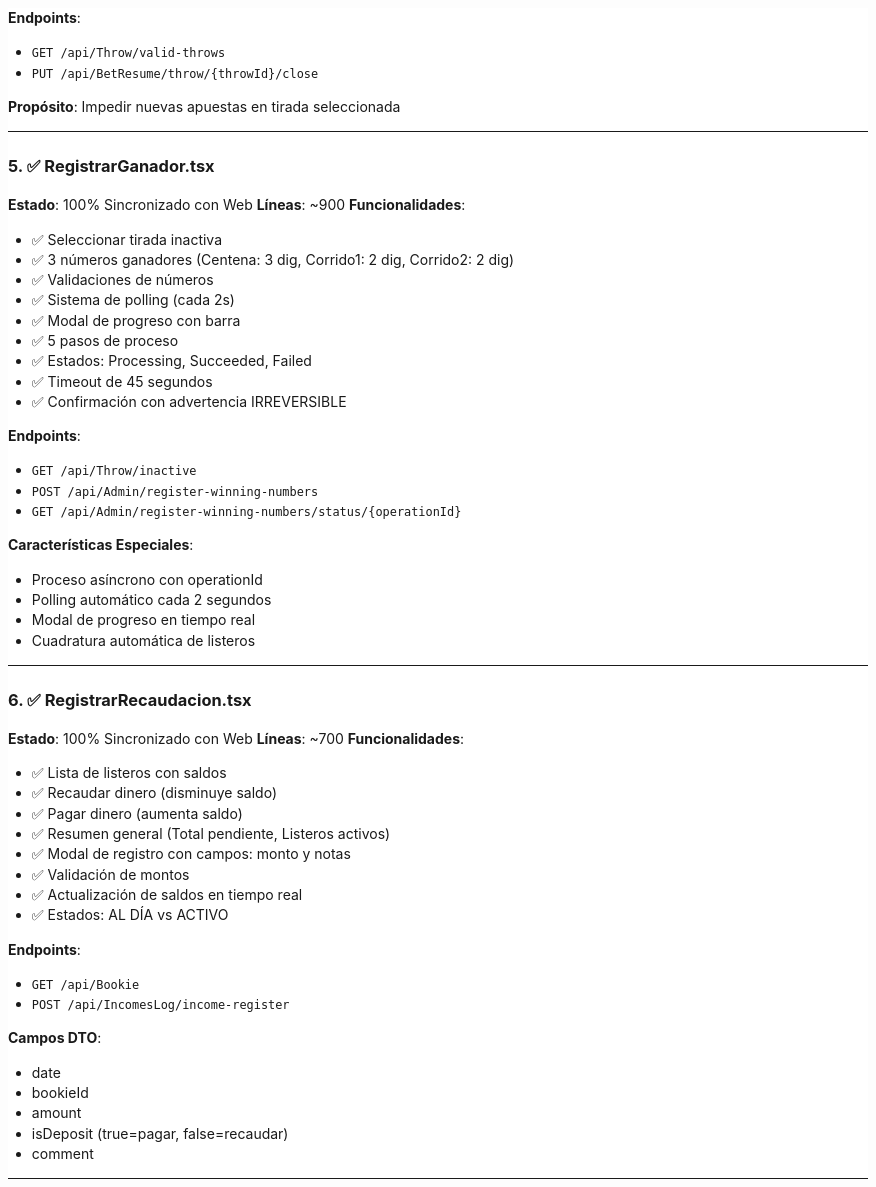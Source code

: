 **Endpoints**:
- `GET /api/Throw/valid-throws`
- `PUT /api/BetResume/throw/{throwId}/close`

**Propósito**: Impedir nuevas apuestas en tirada seleccionada

---

### 5. ✅ RegistrarGanador.tsx
**Estado**: 100% Sincronizado con Web
**Líneas**: ~900
**Funcionalidades**:
- ✅ Seleccionar tirada inactiva
- ✅ 3 números ganadores (Centena: 3 dig, Corrido1: 2 dig, Corrido2: 2 dig)
- ✅ Validaciones de números
- ✅ Sistema de polling (cada 2s)
- ✅ Modal de progreso con barra
- ✅ 5 pasos de proceso
- ✅ Estados: Processing, Succeeded, Failed
- ✅ Timeout de 45 segundos
- ✅ Confirmación con advertencia IRREVERSIBLE

**Endpoints**:
- `GET /api/Throw/inactive`
- `POST /api/Admin/register-winning-numbers`
- `GET /api/Admin/register-winning-numbers/status/{operationId}`

**Características Especiales**:
- Proceso asíncrono con operationId
- Polling automático cada 2 segundos
- Modal de progreso en tiempo real
- Cuadratura automática de listeros

---

### 6. ✅ RegistrarRecaudacion.tsx
**Estado**: 100% Sincronizado con Web
**Líneas**: ~700
**Funcionalidades**:
- ✅ Lista de listeros con saldos
- ✅ Recaudar dinero (disminuye saldo)
- ✅ Pagar dinero (aumenta saldo)
- ✅ Resumen general (Total pendiente, Listeros activos)
- ✅ Modal de registro con campos: monto y notas
- ✅ Validación de montos
- ✅ Actualización de saldos en tiempo real
- ✅ Estados: AL DÍA vs ACTIVO

**Endpoints**:
- `GET /api/Bookie`
- `POST /api/IncomesLog/income-register`

**Campos DTO**:
- date
- bookieId
- amount
- isDeposit (true=pagar, false=recaudar)
- comment

---